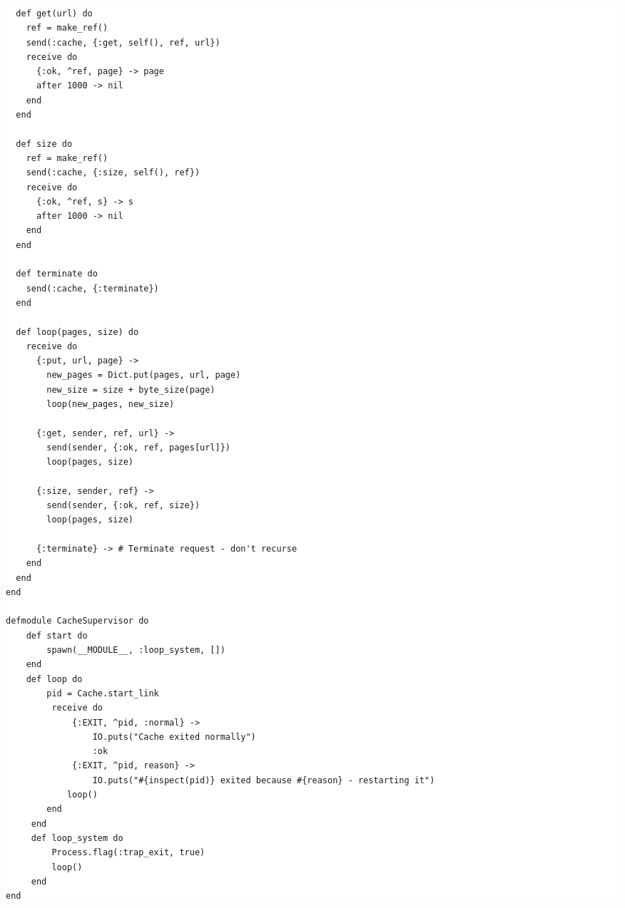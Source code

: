 ```
  def get(url) do
    ref = make_ref()
    send(:cache, {:get, self(), ref, url})
    receive do
      {:ok, ^ref, page} -> page
      after 1000 -> nil
    end
  end

  def size do
    ref = make_ref()
    send(:cache, {:size, self(), ref})
    receive do
      {:ok, ^ref, s} -> s
      after 1000 -> nil
    end
  end

  def terminate do
    send(:cache, {:terminate})
  end

  def loop(pages, size) do
    receive do
      {:put, url, page} ->
        new_pages = Dict.put(pages, url, page)
        new_size = size + byte_size(page)
        loop(new_pages, new_size)

      {:get, sender, ref, url} ->
        send(sender, {:ok, ref, pages[url]})
        loop(pages, size)

      {:size, sender, ref} ->
        send(sender, {:ok, ref, size})
        loop(pages, size)

      {:terminate} -> # Terminate request - don't recurse
    end
  end
end

defmodule CacheSupervisor do
    def start do
        spawn(__MODULE__, :loop_system, [])
    end
    def loop do
        pid = Cache.start_link
         receive do
             {:EXIT, ^pid, :normal} -> 
                 IO.puts("Cache exited normally")
                 :ok
             {:EXIT, ^pid, reason} -> 
                 IO.puts("#{inspect(pid)} exited because #{reason} - restarting it")
            loop()
        end
     end
     def loop_system do
         Process.flag(:trap_exit, true)
         loop()
     end
end
```